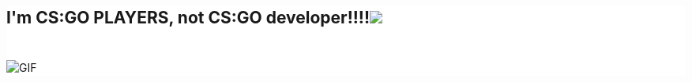 ## I'm CS:GO PLAYERS, not CS:GO developer!!!!<img src="https://media.giphy.com/media/hvRJCLFzcasrR4ia7z/giphy.gif" width="16px">

<br/>
<img alt="GIF" src="https://steamuserimages-a.akamaihd.net/ugc/848215061411165639/BB42B21DC9886DEA27C94A999CF445994AABFD0A/?imw=5000&imh=5000&ima=fit&impolicy=Letterbox&imcolor=%23000000&letterbox=false" width="100%" height="auto" />
